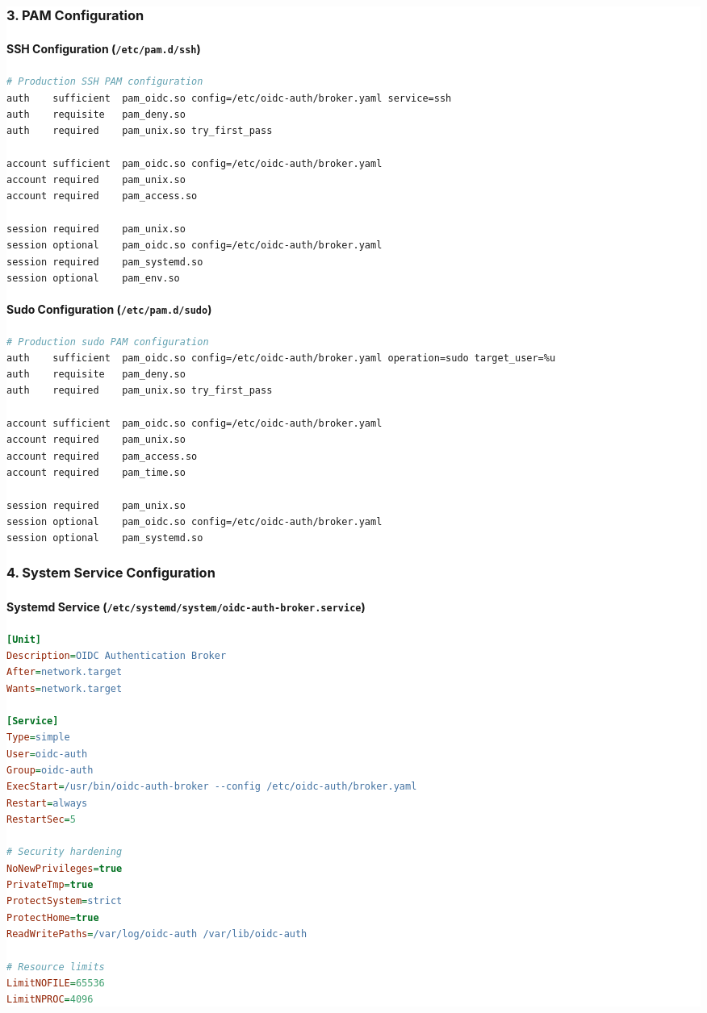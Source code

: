 ### 3. PAM Configuration

#### SSH Configuration (`/etc/pam.d/ssh`)
```bash
# Production SSH PAM configuration
auth    sufficient  pam_oidc.so config=/etc/oidc-auth/broker.yaml service=ssh
auth    requisite   pam_deny.so
auth    required    pam_unix.so try_first_pass

account sufficient  pam_oidc.so config=/etc/oidc-auth/broker.yaml
account required    pam_unix.so
account required    pam_access.so

session required    pam_unix.so
session optional    pam_oidc.so config=/etc/oidc-auth/broker.yaml
session required    pam_systemd.so
session optional    pam_env.so
```

#### Sudo Configuration (`/etc/pam.d/sudo`)
```bash
# Production sudo PAM configuration
auth    sufficient  pam_oidc.so config=/etc/oidc-auth/broker.yaml operation=sudo target_user=%u
auth    requisite   pam_deny.so
auth    required    pam_unix.so try_first_pass

account sufficient  pam_oidc.so config=/etc/oidc-auth/broker.yaml
account required    pam_unix.so
account required    pam_access.so
account required    pam_time.so

session required    pam_unix.so
session optional    pam_oidc.so config=/etc/oidc-auth/broker.yaml
session optional    pam_systemd.so
```

### 4. System Service Configuration

#### Systemd Service (`/etc/systemd/system/oidc-auth-broker.service`)
```ini
[Unit]
Description=OIDC Authentication Broker
After=network.target
Wants=network.target

[Service]
Type=simple
User=oidc-auth
Group=oidc-auth
ExecStart=/usr/bin/oidc-auth-broker --config /etc/oidc-auth/broker.yaml
Restart=always
RestartSec=5

# Security hardening
NoNewPrivileges=true
PrivateTmp=true
ProtectSystem=strict
ProtectHome=true
ReadWritePaths=/var/log/oidc-auth /var/lib/oidc-auth

# Resource limits
LimitNOFILE=65536
LimitNPROC=4096
```